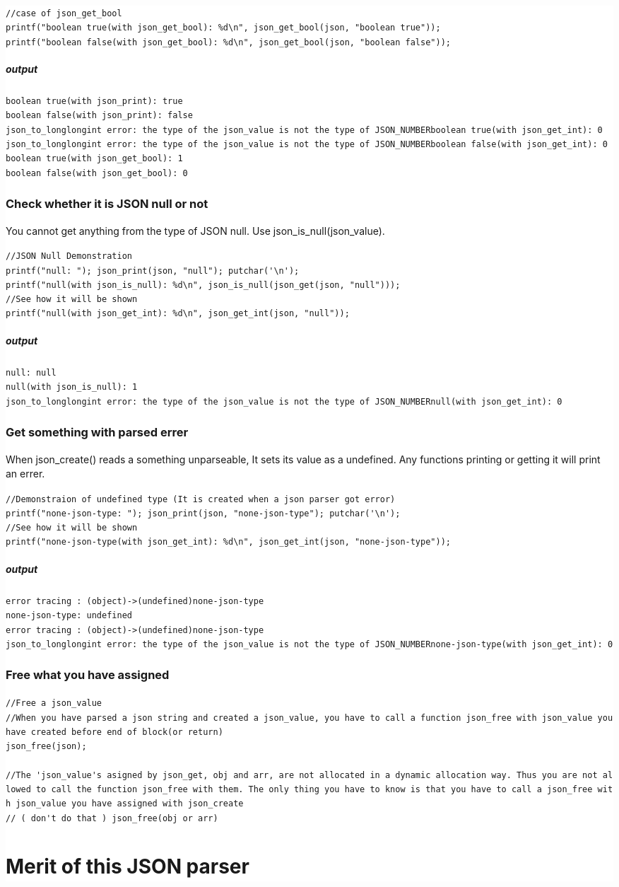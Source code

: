 ```
//case of json_get_bool
printf("boolean true(with json_get_bool): %d\n", json_get_bool(json, "boolean true"));
printf("boolean false(with json_get_bool): %d\n", json_get_bool(json, "boolean false"));
```
##### output
```
boolean true(with json_print): true
boolean false(with json_print): false
json_to_longlongint error: the type of the json_value is not the type of JSON_NUMBERboolean true(with json_get_int): 0
json_to_longlongint error: the type of the json_value is not the type of JSON_NUMBERboolean false(with json_get_int): 0
boolean true(with json_get_bool): 1
boolean false(with json_get_bool): 0
```
### Check whether it is JSON null or not
You cannot get anything from the type of JSON null. Use json_is_null(json_value).
```
//JSON Null Demonstration
printf("null: "); json_print(json, "null"); putchar('\n');
printf("null(with json_is_null): %d\n", json_is_null(json_get(json, "null")));
//See how it will be shown
printf("null(with json_get_int): %d\n", json_get_int(json, "null"));
```
##### output
```
null: null
null(with json_is_null): 1
json_to_longlongint error: the type of the json_value is not the type of JSON_NUMBERnull(with json_get_int): 0
```
### Get something with parsed errer
When json_create() reads a something unparseable, It sets its value as a undefined. Any functions printing or getting it will print an errer.
```
//Demonstraion of undefined type (It is created when a json parser got error)
printf("none-json-type: "); json_print(json, "none-json-type"); putchar('\n');
//See how it will be shown
printf("none-json-type(with json_get_int): %d\n", json_get_int(json, "none-json-type"));
```
##### output
```
error tracing : (object)->(undefined)none-json-type
none-json-type: undefined
error tracing : (object)->(undefined)none-json-type
json_to_longlongint error: the type of the json_value is not the type of JSON_NUMBERnone-json-type(with json_get_int): 0
```
### Free what you have assigned
```
//Free a json_value
//When you have parsed a json string and created a json_value, you have to call a function json_free with json_value you have created before end of block(or return)
json_free(json);

//The 'json_value's asigned by json_get, obj and arr, are not allocated in a dynamic allocation way. Thus you are not allowed to call the function json_free with them. The only thing you have to know is that you have to call a json_free with json_value you have assigned with json_create
// ( don't do that ) json_free(obj or arr)
```
# Merit of this JSON parser